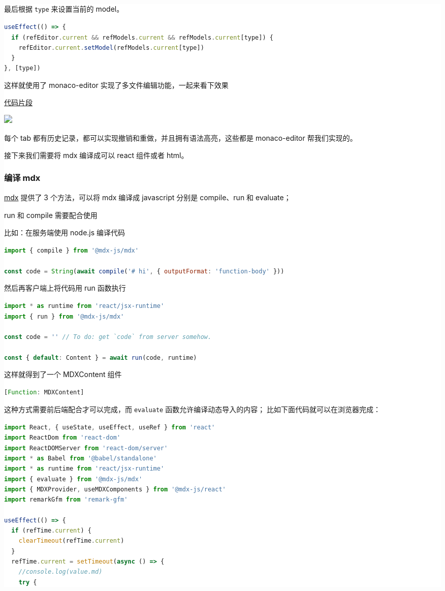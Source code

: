 最后根据 `type` 来设置当前的 model。

```js
useEffect(() => {
  if (refEditor.current && refModels.current && refModels.current[type]) {
    refEditor.current.setModel(refModels.current[type])
  }
}, [type])
```

这样就使用了 monaco-editor 实现了多文件编辑功能，一起来看下效果

[代码片段](https://code.juejin.cn/pen/7170681581848231948)

![](https://p3-juejin.byteimg.com/tos-cn-i-k3u1fbpfcp/65a512eb37814e9a97e03e7fe2bead41~tplv-k3u1fbpfcp-zoom-1.image)

每个 tab 都有历史记录，都可以实现撤销和重做，并且拥有语法高亮，这些都是 monaco-editor 帮我们实现的。

接下来我们需要将 mdx 编译成可以 react 组件或者 html。

### 编译 mdx

[mdx](https://mdxjs.com/packages/mdx/ 'mdx') 提供了 3 个方法，可以将 mdx 编译成 javascript 分别是 compile、run 和 evaluate；

run 和 compile 需要配合使用

比如：在服务端使用 node.js 编译代码

```js
import { compile } from '@mdx-js/mdx'

const code = String(await compile('# hi', { outputFormat: 'function-body' }))
```

然后再客户端上将代码用 run 函数执行

```js
import * as runtime from 'react/jsx-runtime'
import { run } from '@mdx-js/mdx'

const code = '' // To do: get `code` from server somehow.

const { default: Content } = await run(code, runtime)
```

这样就得到了一个 MDXContent 组件

```js
[Function: MDXContent]
```

这种方式需要前后端配合才可以完成，而 `evaluate` 函数允许编译动态导入的内容；
比如下面代码就可以在浏览器完成：

```jsx
import React, { useState, useEffect, useRef } from 'react'
import ReactDom from 'react-dom'
import ReactDOMServer from 'react-dom/server'
import * as Babel from '@babel/standalone'
import * as runtime from 'react/jsx-runtime'
import { evaluate } from '@mdx-js/mdx'
import { MDXProvider, useMDXComponents } from '@mdx-js/react'
import remarkGfm from 'remark-gfm'

useEffect(() => {
  if (refTime.current) {
    clearTimeout(refTime.current)
  }
  refTime.current = setTimeout(async () => {
    //console.log(value.md)
    try {
```